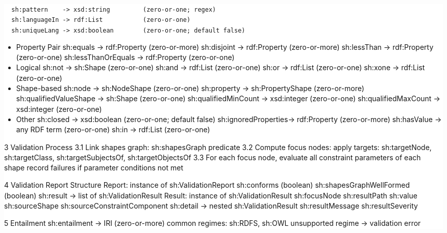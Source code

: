       sh:pattern    -> xsd:string         (zero-or-one; regex)
      sh:languageIn -> rdf:List           (zero-or-one)
      sh:uniqueLang -> xsd:boolean        (zero-or-one; default false)
  - Property Pair
      sh:equals    -> rdf:Property        (zero-or-more)
      sh:disjoint  -> rdf:Property        (zero-or-more)
      sh:lessThan  -> rdf:Property        (zero-or-one)
      sh:lessThanOrEquals -> rdf:Property (zero-or-one)
  - Logical
      sh:not       -> sh:Shape            (zero-or-one)
      sh:and       -> rdf:List            (zero-or-one)
      sh:or        -> rdf:List            (zero-or-one)
      sh:xone      -> rdf:List            (zero-or-one)
  - Shape-based
      sh:node      -> sh:NodeShape        (zero-or-one)
      sh:property  -> sh:PropertyShape     (zero-or-more)
      sh:qualifiedValueShape  -> sh:Shape    (zero-or-one)
      sh:qualifiedMinCount    -> xsd:integer (zero-or-one)
      sh:qualifiedMaxCount    -> xsd:integer (zero-or-one)
  - Other
      sh:closed           -> xsd:boolean    (zero-or-one; default false)
      sh:ignoredProperties-> rdf:Property    (zero-or-more)
      sh:hasValue         -> any RDF term    (zero-or-one)
      sh:in               -> rdf:List        (zero-or-one)

3 Validation Process
3.1 Link shapes graph: sh:shapesGraph predicate
3.2 Compute focus nodes:
    apply targets: sh:targetNode, sh:targetClass, sh:targetSubjectsOf, sh:targetObjectsOf
3.3 For each focus node, evaluate all constraint parameters of each shape
    record failures if parameter conditions not met

4 Validation Report Structure
  Report: instance of sh:ValidationReport
    sh:conforms (boolean)
    sh:shapesGraphWellFormed (boolean)
    sh:result             -> list of sh:ValidationResult
  Result: instance of sh:ValidationResult
    sh:focusNode
    sh:resultPath
    sh:value
    sh:sourceShape
    sh:sourceConstraintComponent
    sh:detail           -> nested sh:ValidationResult
    sh:resultMessage
    sh:resultSeverity

5 Entailment
  sh:entailment -> IRI (zero-or-more)
  common regimes: sh:RDFS, sh:OWL
  unsupported regime -> validation error

